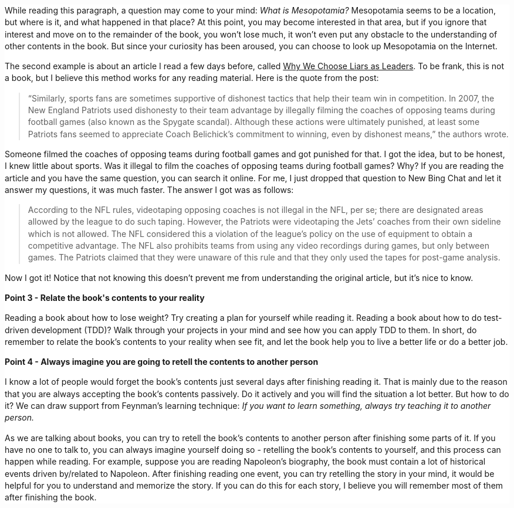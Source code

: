 While reading this paragraph, a question may come to your mind: *What is Mesopotamia?* Mesopotamia seems to be a location, but where is it, and what happened in that place? At this point, you may become interested in that area, but if you ignore that interest and move on to the remainder of the book, you won’t lose much, it won’t even put any obstacle to the understanding of other contents in the book. But since your curiosity has been aroused, you can choose to look up Mesopotamia on the Internet.

The second example is about an article I read a few days before, called [Why We Choose Liars as Leaders](https://journals.aom.org/doi/10.5465/amp.2021.0063.summary). To be frank, this is not a book, but I believe this method works for any reading material. Here is the quote from the post:

> “Similarly, sports fans are sometimes supportive of dishonest tactics that help their team win in competition. In 2007, the New England Patriots used dishonesty to their team advantage by illegally filming the coaches of opposing teams during football games (also known as the Spygate scandal). Although these actions were ultimately punished, at least some Patriots fans seemed to appreciate Coach Belichick’s commitment to winning, even by dishonest means,” the authors wrote.

Someone filmed the coaches of opposing teams during football games and got punished for that. I got the idea, but to be honest, I knew little about sports. Was it illegal to film the coaches of opposing teams during football games? Why? If you are reading the article and you have the same question, you can search it online. For me, I just dropped that question to New Bing Chat and let it answer my questions, it was much faster. The answer I got was as follows:

> According to the NFL rules, videotaping opposing coaches is not illegal in the NFL, per se; there are designated areas allowed by the league to do such taping. However, the Patriots were videotaping the Jets’ coaches from their own sideline which is not allowed. The NFL considered this a violation of the league’s policy on the use of equipment to obtain a competitive advantage. The NFL also prohibits teams from using any video recordings during games, but only between games. The Patriots claimed that they were unaware of this rule and that they only used the tapes for post-game analysis.

Now I got it! Notice that not knowing this doesn’t prevent me from understanding the original article, but it’s nice to know.

**Point 3 - Relate the book's contents to your reality**

Reading a book about how to lose weight? Try creating a plan for yourself while reading it. Reading a book about how to do test-driven development (TDD)? Walk through your projects in your mind and see how you can apply TDD to them. In short, do remember to relate the book’s contents to your reality when see fit, and let the book help you to live a better life or do a better job.

**Point 4 - Always imagine you are going to retell the contents to another person**

I know a lot of people would forget the book’s contents just several days after finishing reading it. That is mainly due to the reason that you are always accepting the book’s contents passively. Do it actively and you will find the situation a lot better. But how to do it? We can draw support from Feynman’s learning technique: *If you want to learn something, always try teaching it to another person.*

As we are talking about books, you can try to retell the book’s contents to another person after finishing some parts of it. If you have no one to talk to, you can always imagine yourself doing so - retelling the book’s contents to yourself, and this process can happen while reading. For example, suppose you are reading Napoleon’s biography, the book must contain a lot of historical events driven by/related to Napoleon. After finishing reading one event, you can try retelling the story in your mind, it would be helpful for you to understand and memorize the story. If you can do this for each story, I believe you will remember most of them after finishing the book.
